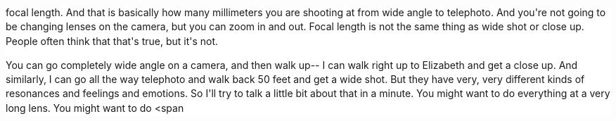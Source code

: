   <span m='516940'>focal</span> <span m='517289'>length.</span> <span
  m='517610'>And</span> <span m='517780'>that</span> <span m='517950'>is</span>
  <span m='518340'>basically</span> <span m='519610'>how</span> <span
  m='519980'>many</span> <span m='520130'>millimeters</span> <span
  m='521260'>you</span> <span m='521510'>are</span> <span
  m='521690'>shooting</span> <span m='522159'>at</span> <span
  m='522350'>from</span> <span m='522549'>wide</span> <span
  m='522860'>angle</span> <span m='523150'>to</span> <span
  m='523260'>telephoto.</span> <span m='524210'>And</span> <span
  m='525510'>you're</span> <span m='525600'>not</span> <span
  m='525740'>going</span> <span m='525860'>to</span> <span m='525920'>be</span>
  <span m='525980'>changing</span> <span m='526290'>lenses</span> <span
  m='526580'>on</span> <span m='526680'>the</span> <span
  m='526740'>camera,</span> <span m='527000'>but</span> <span
  m='527120'>you</span> <span m='527330'>can</span> <span m='527610'>zoom</span>
  <span m='527860'>in</span> <span m='527960'>and</span> <span
  m='528090'>out.</span> <span m='529120'>Focal</span> <span
  m='529480'>length</span> <span m='529690'>is</span> <span
  m='529830'>not</span> <span m='530070'>the</span> <span m='530150'>same</span>
  <span m='530400'>thing</span> <span m='530700'>as</span> <span
  m='530890'>wide</span> <span m='531180'>shot</span> <span m='531400'>or</span>
  <span m='531460'>close</span> <span m='531800'>up.</span> <span
  m='532230'>People</span> <span m='532510'>often</span> <span
  m='533330'>think</span> <span m='533540'>that</span> <span
  m='533640'>that's</span> <span m='533870'>true,</span> <span
  m='534090'>but</span> <span m='534210'>it's</span> <span
  m='534380'>not.</span> </p><p><span m='535010'>You</span> <span
  m='535170'>can</span> <span m='535420'>go</span> <span
  m='535730'>completely</span> <span m='536200'>wide</span> <span
  m='536480'>angle</span> <span m='536800'>on</span> <span m='536930'>a</span>
  <span m='536980'>camera,</span> <span m='537420'>and</span> <span
  m='537570'>then</span> <span m='537690'>walk</span> <span
  m='538090'>up--</span> <span m='538485'>I</span> <span m='538880'>can</span>
  <span m='539030'>walk</span> <span m='539290'>right</span> <span
  m='539430'>up</span> <span m='539500'>to</span> <span
  m='539610'>Elizabeth</span> <span m='540040'>and</span> <span
  m='540520'>get</span> <span m='540700'>a</span> <span m='540730'>close</span>
  <span m='541100'>up.</span> <span m='541800'>And</span> <span
  m='541970'>similarly,</span> <span m='542570'>I</span> <span
  m='542690'>can</span> <span m='542840'>go</span> <span m='542980'>all</span>
  <span m='543160'>the</span> <span m='543220'>way</span> <span
  m='543310'>telephoto</span> <span m='543890'>and</span> <span
  m='544250'>walk</span> <span m='544570'>back</span> <span m='544820'>50</span>
  <span m='545090'>feet</span> <span m='545400'>and</span> <span
  m='545490'>get</span> <span m='545600'>a</span> <span m='545660'>wide</span>
  <span m='545850'>shot.</span> <span m='546530'>But</span> <span
  m='546700'>they</span> <span m='546870'>have</span> <span
  m='547130'>very,</span> <span m='547530'>very</span> <span
  m='547670'>different</span> <span m='548100'>kinds</span> <span
  m='548410'>of</span> <span m='549200'>resonances</span> <span
  m='550030'>and</span> <span m='550340'>feelings</span> <span
  m='550890'>and</span> <span m='551010'>emotions.</span> <span
  m='552100'>So</span> <span m='553890'>I'll</span> <span m='554060'>try</span>
  <span m='554220'>to</span> <span m='554300'>talk</span> <span
  m='554520'>a</span> <span m='554533'>little</span> <span m='554546'>bit</span>
  <span m='554730'>about</span> <span m='555020'>that</span> <span
  m='555760'>in</span> <span m='555890'>a</span> <span m='555930'>minute.</span>
  <span m='557990'>You</span> <span m='558210'>might</span> <span
  m='558450'>want</span> <span m='558620'>to</span> <span m='558880'>do</span>
  <span m='559330'>everything</span> <span m='559700'>at</span> <span
  m='559780'>a</span> <span m='559810'>very</span> <span m='560000'>long</span>
  <span m='560250'>lens.</span> <span m='560540'>You</span> <span
  m='560640'>might</span> <span m='560700'>want</span> <span
  m='560830'>to</span> <span m='560890'>do</span> <span